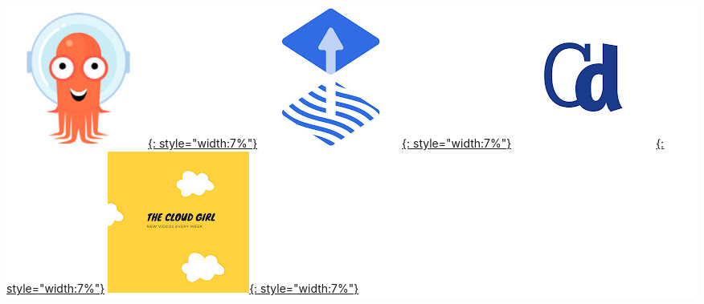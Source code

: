 [![argocd project](images/argoproj.jpg){: style="width:7%"}](https://www.youtube.com/channel/UCOvYmppcbOPm1viN6ust3lA) [![fluxcd](images/fluxcd.jpg){: style="width:7%"}](https://www.youtube.com/channel/UCoZxt-YMhGHb20ZkvcCc5KA) [![container days](images/containerdays.jpg){: style="width:7%"}](https://www.youtube.com/c/ContainerDays) [![the cloud girl](images/thecloudgirl.jpg){: style="width:7%"}](https://www.youtube.com/c/priyankavergadia)<br/>